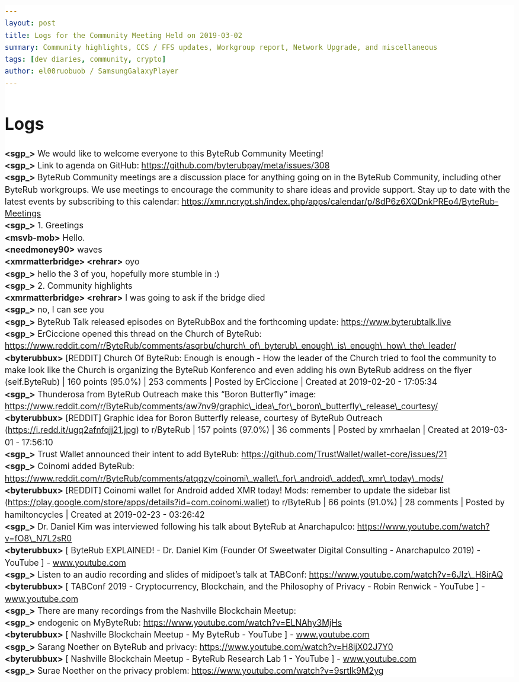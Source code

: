 ```yaml
---
layout: post
title: Logs for the Community Meeting Held on 2019-03-02
summary: Community highlights, CCS / FFS updates, Workgroup report, Network Upgrade, and miscellaneous
tags: [dev diaries, community, crypto]
author: el00ruobuob / SamsungGalaxyPlayer
---
```


# Logs  

**\<sgp\_>** We would like to welcome everyone to this ByteRub Community Meeting!  
**\<sgp\_>** Link to agenda on GitHub: https://github.com/byterubpay/meta/issues/308  
**\<sgp\_>** ByteRub Community meetings are a discussion place for anything going on in the ByteRub Community, including other ByteRub workgroups. We use meetings to encourage the community to share ideas and provide support. Stay up to date with the latest events by subscribing to this calendar: https://xmr.ncrypt.sh/index.php/apps/calendar/p/8dP6z6XQDnkPREo4/ByteRub-Meetings  
**\<sgp\_>** 1. Greetings  
**\<msvb-mob>** Hello.  
**\<needmoney90>** waves  
**\<xmrmatterbridge> \<rehrar>** oyo  
**\<sgp\_>** hello the 3 of you, hopefully more stumble in :)  
**\<sgp\_>** 2. Community highlights  
**\<xmrmatterbridge> \<rehrar>** I was going to ask if the bridge died  
**\<sgp\_>** no, I can see you  
**\<sgp\_>** ByteRub Talk released episodes on ByteRubBox and the forthcoming update: https://www.byterubtalk.live  
**\<sgp\_>** ErCiccione opened this thread on the Church of ByteRub: https://www.reddit.com/r/ByteRub/comments/asqrbu/church\_of\_byterub\_enough\_is\_enough\_how\_the\_leader/  
**\<byterubbux>** [REDDIT] Church Of ByteRub: Enough is enough - How the leader of the Church tried to fool the community to make look like the Church is organizing the ByteRub Konferenco and even adding his own ByteRub address on the flyer (self.ByteRub) | 160 points (95.0%) | 253 comments | Posted by ErCiccione | Created at 2019-02-20 - 17:05:34  
**\<sgp\_>** Thunderosa from ByteRub Outreach make this “Boron Butterfly” image: https://www.reddit.com/r/ByteRub/comments/aw7nv9/graphic\_idea\_for\_boron\_butterfly\_release\_courtesy/  
**\<byterubbux>** [REDDIT] Graphic idea for Boron Butterfly release, courtesy of ByteRub Outreach (https://i.redd.it/ugq2afnfqjj21.jpg) to r/ByteRub | 157 points (97.0%) | 36 comments | Posted by xmrhaelan | Created at 2019-03-01 - 17:56:10  
**\<sgp\_>** Trust Wallet announced their intent to add ByteRub: https://github.com/TrustWallet/wallet-core/issues/21  
**\<sgp\_>** Coinomi added ByteRub: https://www.reddit.com/r/ByteRub/comments/atqqzy/coinomi\_wallet\_for\_android\_added\_xmr\_today\_mods/  
**\<byterubbux>** [REDDIT] Coinomi wallet for Android added XMR today! Mods: remember to update the sidebar list (https://play.google.com/store/apps/details?id=com.coinomi.wallet) to r/ByteRub | 66 points (91.0%) | 28 comments | Posted by hamiltoncycles | Created at 2019-02-23 - 03:26:42  
**\<sgp\_>** Dr. Daniel Kim was interviewed following his talk about ByteRub at Anarchapulco: https://www.youtube.com/watch?v=fO8\_N7L2sR0  
**\<byterubbux>** [ ByteRub EXPLAINED! - Dr. Daniel Kim (Founder Of Sweetwater Digital Consulting - Anarchapulco 2019) - YouTube ] - www.youtube.com  
**\<sgp\_>** Listen to an audio recording and slides of midipoet’s talk at TABConf: https://www.youtube.com/watch?v=6JIz\_H8irAQ  
**\<byterubbux>** [ TABConf 2019 - Cryptocurrency, Blockchain, and the Philosophy of Privacy - Robin Renwick - YouTube ] - www.youtube.com  
**\<sgp\_>** There are many recordings from the Nashville Blockchain Meetup:  
**\<sgp\_>** endogenic on MyByteRub: https://www.youtube.com/watch?v=ELNAhy3MjHs  
**\<byterubbux>** [ Nashville Blockchain Meetup - My ByteRub - YouTube ] - www.youtube.com  
**\<sgp\_>** Sarang Noether on ByteRub and privacy: https://www.youtube.com/watch?v=H8ijX02J7Y0  
**\<byterubbux>** [ Nashville Blockchain Meetup - ByteRub Research Lab 1 - YouTube ] - www.youtube.com  
**\<sgp\_>** Surae Noether on the privacy problem: https://www.youtube.com/watch?v=9srtIk9M2yg  